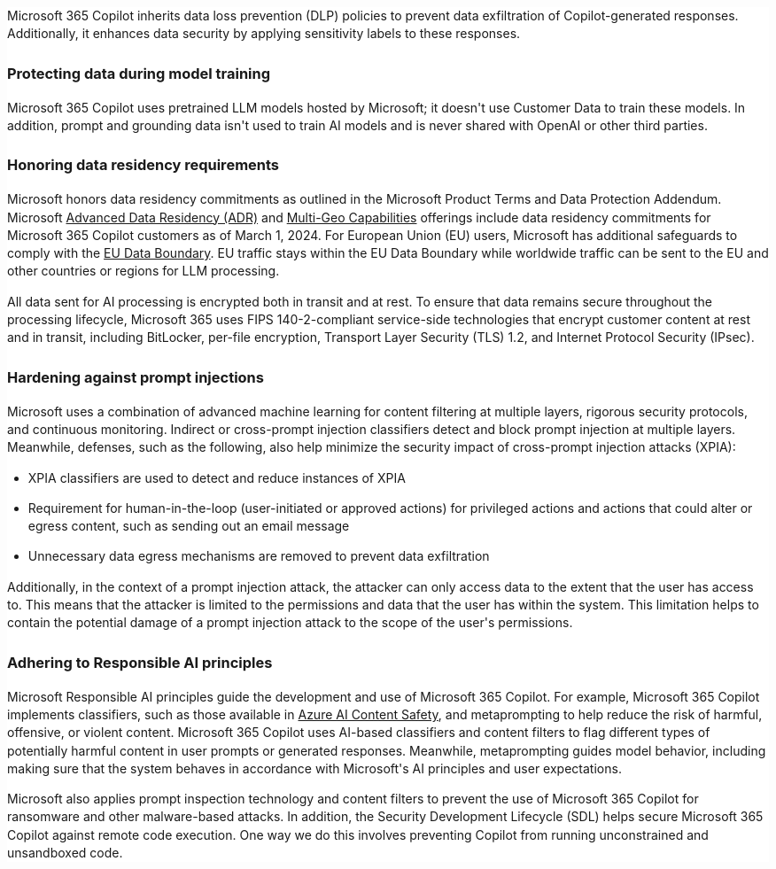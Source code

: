 Microsoft 365 Copilot inherits data loss prevention (DLP) policies to prevent data exfiltration of Copilot-generated responses. Additionally, it enhances data security by applying sensitivity labels to these responses.

### Protecting data during model training

Microsoft 365 Copilot uses pretrained LLM models hosted by Microsoft; it doesn't use Customer Data to train these models. In addition, prompt and grounding data isn't used to train AI models and is never shared with OpenAI or other third parties.

### Honoring data residency requirements

Microsoft honors data residency commitments as outlined in the Microsoft Product Terms and Data Protection Addendum. Microsoft [Advanced Data Residency (ADR)](/microsoft-365/enterprise/advanced-data-residency) and [Multi-Geo Capabilities](/microsoft-365/enterprise/microsoft-365-multi-geo) offerings include data residency commitments for Microsoft 365 Copilot customers as of March 1, 2024. For European Union (EU) users, Microsoft has additional safeguards to comply with the [EU Data Boundary](/privacy/eudb/eu-data-boundary-learn). EU traffic stays within the EU Data Boundary while worldwide traffic can be sent to the EU and other countries or regions for LLM processing.

All data sent for AI processing is encrypted both in transit and at rest. To ensure that data remains secure throughout the processing lifecycle, Microsoft 365 uses FIPS 140-2-compliant service-side technologies that encrypt customer content at rest and in transit, including BitLocker, per-file encryption, Transport Layer Security (TLS) 1.2, and Internet Protocol Security (IPsec).

### Hardening against prompt injections

Microsoft uses a combination of advanced machine learning for content filtering at multiple layers, rigorous security protocols, and continuous monitoring. Indirect or cross-prompt injection classifiers detect and block prompt injection at multiple layers. Meanwhile, defenses, such as the following, also help minimize the security impact of cross-prompt injection attacks (XPIA):

- XPIA classifiers are used to detect and reduce instances of XPIA

- Requirement for human-in-the-loop (user-initiated or approved actions) for privileged actions and actions that could alter or egress content, such as sending out an email message

- Unnecessary data egress mechanisms are removed to prevent data exfiltration

Additionally, in the context of a prompt injection attack, the attacker can only access data to the extent that the user has access to. This means that the attacker is limited to the permissions and data that the user has within the system. This limitation helps to contain the potential damage of a prompt injection attack to the scope of the user's permissions.

### Adhering to Responsible AI principles

Microsoft Responsible AI principles guide the development and use of Microsoft 365 Copilot. For example, Microsoft 365 Copilot implements classifiers, such as those available in [Azure AI Content Safety](/azure/ai-services/content-safety/), and metaprompting to help reduce the risk of harmful, offensive, or violent content. Microsoft 365 Copilot uses AI-based classifiers and content filters to flag different types of potentially harmful content in user prompts or generated responses. Meanwhile, metaprompting guides model behavior, including making sure that the system behaves in accordance with Microsoft's AI principles and user expectations. 

Microsoft also applies prompt inspection technology and content filters to prevent the use of Microsoft 365 Copilot for ransomware and other malware-based attacks. In addition, the Security Development Lifecycle (SDL) helps secure Microsoft 365 Copilot against remote code execution. One way we do this involves preventing Copilot from running unconstrained and unsandboxed code. 
